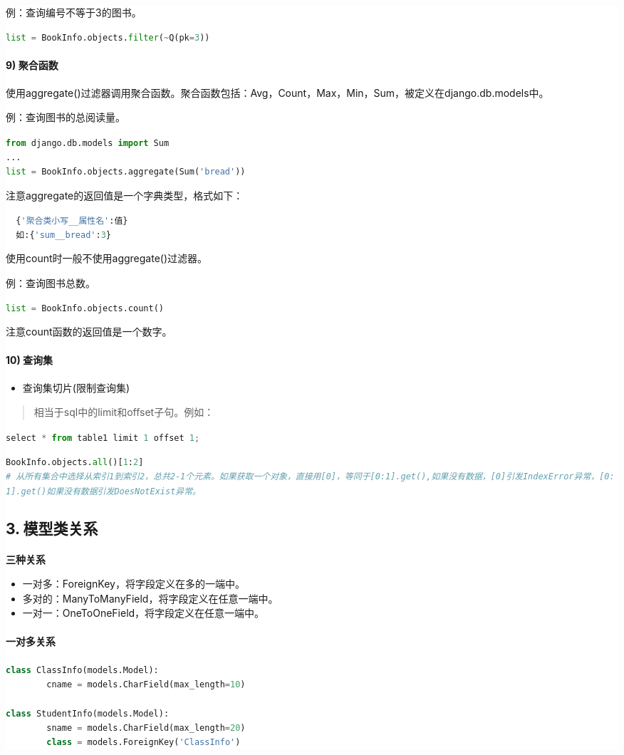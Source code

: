 例：查询编号不等于3的图书。

```python
list = BookInfo.objects.filter(~Q(pk=3))
```

#### 9) 聚合函数
使用aggregate()过滤器调用聚合函数。聚合函数包括：Avg，Count，Max，Min，Sum，被定义在django.db.models中。

例：查询图书的总阅读量。

```python
from django.db.models import Sum
...
list = BookInfo.objects.aggregate(Sum('bread'))
```

注意aggregate的返回值是一个字典类型，格式如下：

```python
  {'聚合类小写__属性名':值}
  如:{'sum__bread':3}
```
使用count时一般不使用aggregate()过滤器。

例：查询图书总数。
```python
list = BookInfo.objects.count()
```
注意count函数的返回值是一个数字。

#### 10) 查询集

- 查询集切片(限制查询集)
> 相当于sql中的limit和offset子句。例如：
```python
select * from table1 limit 1 offset 1;
```
```python
BookInfo.objects.all()[1:2]
# 从所有集合中选择从索引1到索引2，总共2-1个元素。如果获取一个对象，直接用[0]，等同于[0:1].get(),如果没有数据，[0]引发IndexError异常，[0:1].get()如果没有数据引发DoesNotExist异常。
```

## 3. 模型类关系

**三种关系**
- 一对多：ForeignKey，将字段定义在多的一端中。
- 多对的：ManyToManyField，将字段定义在任意一端中。
- 一对一：OneToOneField，将字段定义在任意一端中。

#### 一对多关系

```python
class ClassInfo(models.Model):
		cname = models.CharField(max_length=10)

class StudentInfo(models.Model):
		sname = models.CharField(max_length=20)
		class = models.ForeignKey('ClassInfo')
```
